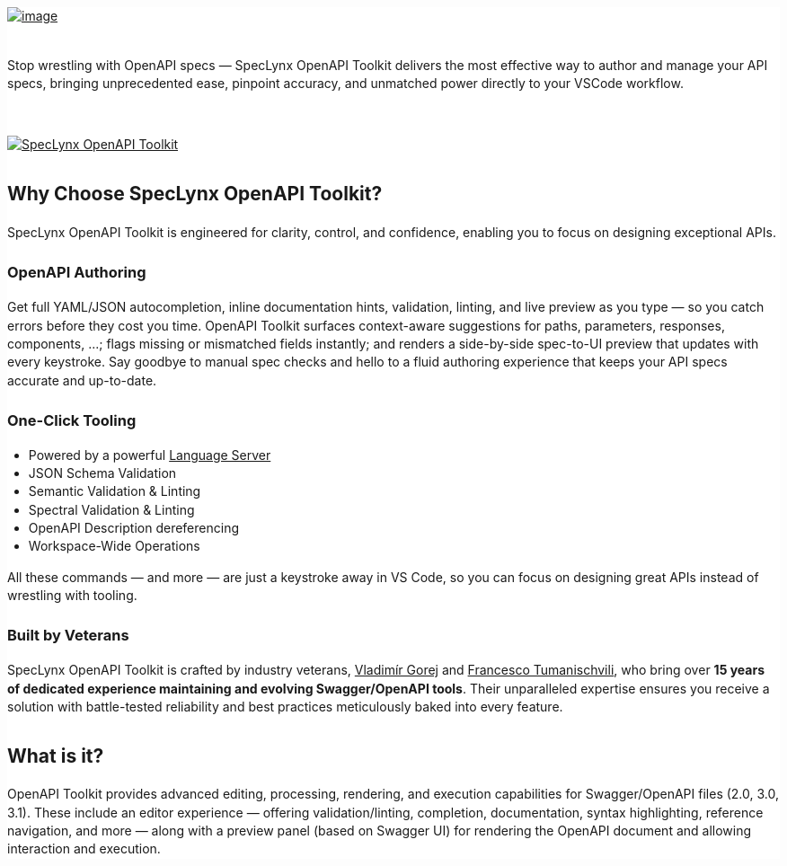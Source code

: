 <div>
  <a href="https://speclynx.com"><img width="739" height="103" alt="image" src="https://github.com/user-attachments/assets/87c88ea9-5746-497a-8c33-43fa55b72b0b" /></a>
  <br><br>
  <p>
    Stop wrestling with OpenAPI specs — SpecLynx OpenAPI Toolkit delivers the most effective way to author and manage your API specs, bringing unprecedented ease, pinpoint accuracy, and unmatched power directly to your VSCode workflow.  
  </p>
</div>  

<br>

[![SpecLynx OpenAPI Toolkit](https://speclynx.com/assets/images/speclynx-openapi-toolkit.png)](https://speclynx.com)

## Why Choose SpecLynx OpenAPI Toolkit?

SpecLynx OpenAPI Toolkit is engineered for clarity, control, and confidence, enabling you to focus on designing exceptional APIs.

### OpenAPI Authoring

Get full YAML/JSON autocompletion, inline documentation hints, validation, linting, and live preview as you type — so you catch errors before they cost you time. OpenAPI Toolkit surfaces context-aware suggestions for paths, parameters, responses, components, ...; flags missing or mismatched fields instantly; and renders a side-by-side spec-to-UI preview that updates with every keystroke. Say goodbye to manual spec checks and hello to a fluid authoring experience that keeps your API specs accurate and up-to-date.

### One-Click Tooling

- Powered by a powerful [Language Server](https://microsoft.github.io/language-server-protocol/)
- JSON Schema Validation
- Semantic Validation & Linting
- Spectral Validation & Linting
- OpenAPI Description dereferencing
- Workspace-Wide Operations

All these commands — and more — are just a keystroke away in VS Code, so you can focus on designing great APIs instead of wrestling with tooling.

### Built by Veterans

SpecLynx OpenAPI Toolkit is crafted by industry veterans, [Vladimír Gorej](https://vladimirgorej.com) and [Francesco Tumanischvili](https://github.com/frantuma), who bring over **15 years of dedicated experience maintaining and evolving Swagger/OpenAPI tools**. Their unparalleled expertise ensures you receive a solution with battle-tested reliability and best practices meticulously baked into every feature.

## What is it?

OpenAPI Toolkit provides advanced editing, processing, rendering, and execution capabilities for Swagger/OpenAPI files (2.0, 3.0, 3.1). These include an editor experience — offering validation/linting, completion, documentation, syntax highlighting, reference navigation, and more — along with a preview panel (based on Swagger UI) for rendering the OpenAPI document and allowing interaction and execution.
